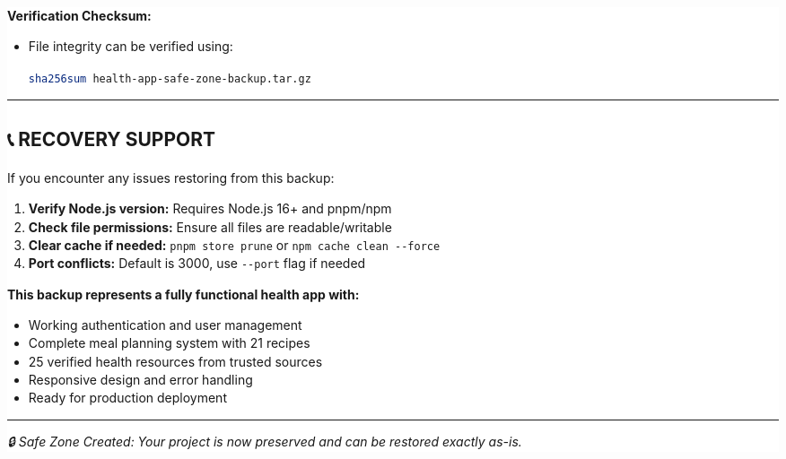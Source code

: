 **Verification Checksum:**
- File integrity can be verified using:
  ```bash
  sha256sum health-app-safe-zone-backup.tar.gz
  ```

---

## 📞 RECOVERY SUPPORT

If you encounter any issues restoring from this backup:

1. **Verify Node.js version:** Requires Node.js 16+ and pnpm/npm
2. **Check file permissions:** Ensure all files are readable/writable
3. **Clear cache if needed:** `pnpm store prune` or `npm cache clean --force`
4. **Port conflicts:** Default is 3000, use `--port` flag if needed

**This backup represents a fully functional health app with:**
- Working authentication and user management
- Complete meal planning system with 21 recipes
- 25 verified health resources from trusted sources
- Responsive design and error handling
- Ready for production deployment

---

*🔒 Safe Zone Created: Your project is now preserved and can be restored exactly as-is.*
